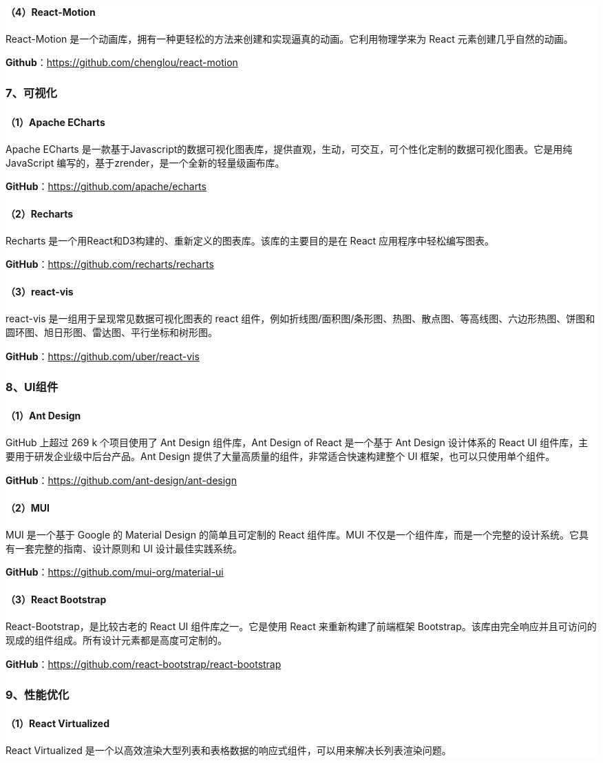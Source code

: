 #### （4）React-Motion

React-Motion 是一个动画库，拥有一种更轻松的方法来创建和实现逼真的动画。它利用物理学来为 React 元素创建几乎自然的动画。

**Github**：https://github.com/chenglou/react-motion

### 7、可视化

#### （1）Apache ECharts

Apache ECharts 是一款基于Javascript的数据可视化图表库，提供直观，生动，可交互，可个性化定制的数据可视化图表。它是用纯 JavaScript 编写的，基于zrender，是一个全新的轻量级画布库。

**GitHub**：https://github.com/apache/echarts

#### （2）Recharts

Recharts 是一个用React和D3构建的、重新定义的图表库。该库的主要目的是在 React 应用程序中轻松编写图表。


**GitHub**：https://github.com/recharts/recharts

#### （3）react-vis

react-vis 是一组用于呈现常见数据可视化图表的 react 组件，例如折线图/面积图/条形图、热图、散点图、等高线图、六边形热图、饼图和圆环图、旭日形图、雷达图、平行坐标和树形图。


**GitHub**：https://github.com/uber/react-vis

### 8、UI组件

#### （1）Ant Design

GitHub 上超过 269 k 个项目使用了 Ant Design 组件库，Ant Design of React 是一个基于 Ant Design 设计体系的 React UI 组件库，主要用于研发企业级中后台产品。Ant Design 提供了大量高质量的组件，非常适合快速构建整个 UI 框架，也可以只使用单个组件。

**GitHub**：https://github.com/ant-design/ant-design

#### （2）MUI

MUI 是一个基于 Google 的 Material Design 的简单且可定制的 React 组件库。MUI 不仅是一个组件库，而是一个完整的设计系统。它具有一套完整的指南、设计原则和 UI 设计最佳实践系统。


**GitHub**：https://github.com/mui-org/material-ui

#### （3）React Bootstrap

React-Bootstrap，是比较古老的 React UI 组件库之一。它是使用 React 来重新构建了前端框架 Bootstrap。该库由完全响应并且可访问的现成的组件组成。所有设计元素都是高度可定制的。

**GitHub**：https://github.com/react-bootstrap/react-bootstrap

### 9、性能优化

#### （1）React Virtualized

React Virtualized 是一个以高效渲染大型列表和表格数据的响应式组件，可以用来解决长列表渲染问题。
